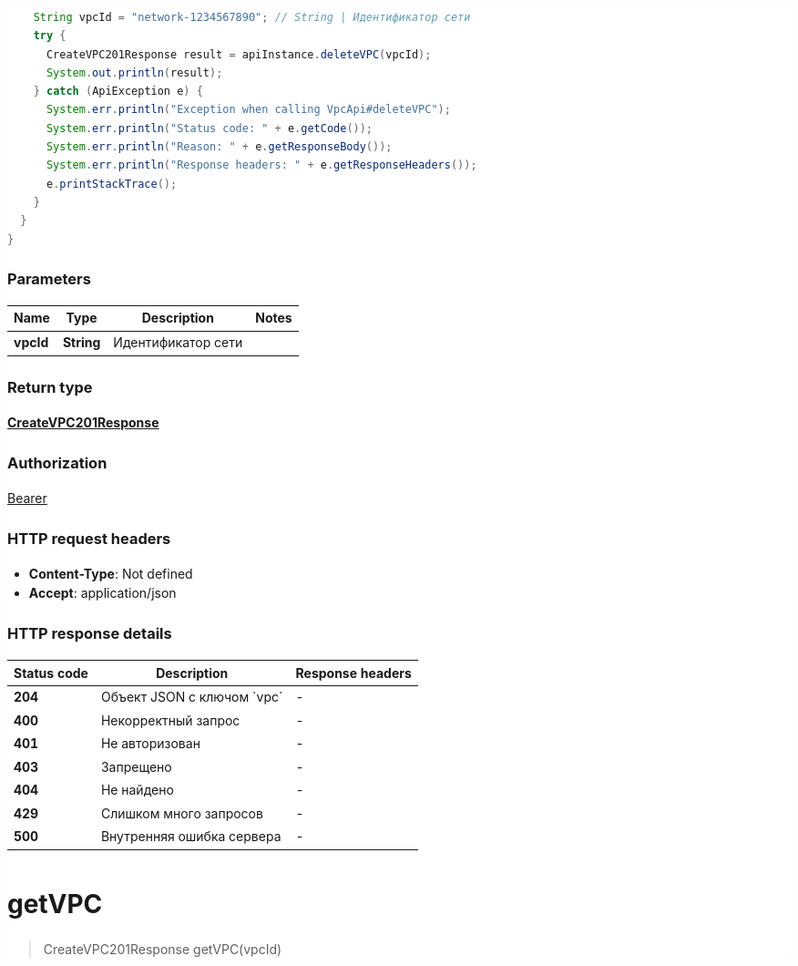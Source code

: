 ```java
    String vpcId = "network-1234567890"; // String | Идентификатор сети
    try {
      CreateVPC201Response result = apiInstance.deleteVPC(vpcId);
      System.out.println(result);
    } catch (ApiException e) {
      System.err.println("Exception when calling VpcApi#deleteVPC");
      System.err.println("Status code: " + e.getCode());
      System.err.println("Reason: " + e.getResponseBody());
      System.err.println("Response headers: " + e.getResponseHeaders());
      e.printStackTrace();
    }
  }
}
```

### Parameters

| Name | Type | Description  | Notes |
|------------- | ------------- | ------------- | -------------|
| **vpcId** | **String**| Идентификатор сети | |

### Return type

[**CreateVPC201Response**](CreateVPC201Response.md)

### Authorization

[Bearer](../README.md#Bearer)

### HTTP request headers

 - **Content-Type**: Not defined
 - **Accept**: application/json

### HTTP response details
| Status code | Description | Response headers |
|-------------|-------------|------------------|
| **204** | Объект JSON c ключом &#x60;vpc&#x60; |  -  |
| **400** | Некорректный запрос |  -  |
| **401** | Не авторизован |  -  |
| **403** | Запрещено |  -  |
| **404** | Не найдено |  -  |
| **429** | Слишком много запросов |  -  |
| **500** | Внутренняя ошибка сервера |  -  |

<a id="getVPC"></a>
# **getVPC**
> CreateVPC201Response getVPC(vpcId)
